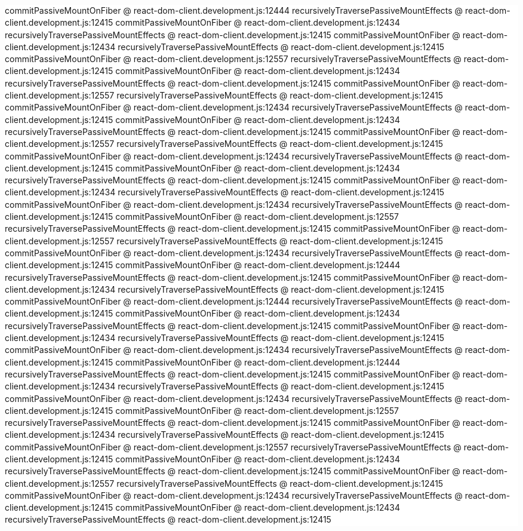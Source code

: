 commitPassiveMountOnFiber @ react-dom-client.development.js:12444
recursivelyTraversePassiveMountEffects @ react-dom-client.development.js:12415
commitPassiveMountOnFiber @ react-dom-client.development.js:12434
recursivelyTraversePassiveMountEffects @ react-dom-client.development.js:12415
commitPassiveMountOnFiber @ react-dom-client.development.js:12434
recursivelyTraversePassiveMountEffects @ react-dom-client.development.js:12415
commitPassiveMountOnFiber @ react-dom-client.development.js:12557
recursivelyTraversePassiveMountEffects @ react-dom-client.development.js:12415
commitPassiveMountOnFiber @ react-dom-client.development.js:12434
recursivelyTraversePassiveMountEffects @ react-dom-client.development.js:12415
commitPassiveMountOnFiber @ react-dom-client.development.js:12557
recursivelyTraversePassiveMountEffects @ react-dom-client.development.js:12415
commitPassiveMountOnFiber @ react-dom-client.development.js:12434
recursivelyTraversePassiveMountEffects @ react-dom-client.development.js:12415
commitPassiveMountOnFiber @ react-dom-client.development.js:12434
recursivelyTraversePassiveMountEffects @ react-dom-client.development.js:12415
commitPassiveMountOnFiber @ react-dom-client.development.js:12557
recursivelyTraversePassiveMountEffects @ react-dom-client.development.js:12415
commitPassiveMountOnFiber @ react-dom-client.development.js:12434
recursivelyTraversePassiveMountEffects @ react-dom-client.development.js:12415
commitPassiveMountOnFiber @ react-dom-client.development.js:12434
recursivelyTraversePassiveMountEffects @ react-dom-client.development.js:12415
commitPassiveMountOnFiber @ react-dom-client.development.js:12434
recursivelyTraversePassiveMountEffects @ react-dom-client.development.js:12415
commitPassiveMountOnFiber @ react-dom-client.development.js:12434
recursivelyTraversePassiveMountEffects @ react-dom-client.development.js:12415
commitPassiveMountOnFiber @ react-dom-client.development.js:12557
recursivelyTraversePassiveMountEffects @ react-dom-client.development.js:12415
commitPassiveMountOnFiber @ react-dom-client.development.js:12557
recursivelyTraversePassiveMountEffects @ react-dom-client.development.js:12415
commitPassiveMountOnFiber @ react-dom-client.development.js:12434
recursivelyTraversePassiveMountEffects @ react-dom-client.development.js:12415
commitPassiveMountOnFiber @ react-dom-client.development.js:12444
recursivelyTraversePassiveMountEffects @ react-dom-client.development.js:12415
commitPassiveMountOnFiber @ react-dom-client.development.js:12434
recursivelyTraversePassiveMountEffects @ react-dom-client.development.js:12415
commitPassiveMountOnFiber @ react-dom-client.development.js:12444
recursivelyTraversePassiveMountEffects @ react-dom-client.development.js:12415
commitPassiveMountOnFiber @ react-dom-client.development.js:12434
recursivelyTraversePassiveMountEffects @ react-dom-client.development.js:12415
commitPassiveMountOnFiber @ react-dom-client.development.js:12434
recursivelyTraversePassiveMountEffects @ react-dom-client.development.js:12415
commitPassiveMountOnFiber @ react-dom-client.development.js:12434
recursivelyTraversePassiveMountEffects @ react-dom-client.development.js:12415
commitPassiveMountOnFiber @ react-dom-client.development.js:12444
recursivelyTraversePassiveMountEffects @ react-dom-client.development.js:12415
commitPassiveMountOnFiber @ react-dom-client.development.js:12434
recursivelyTraversePassiveMountEffects @ react-dom-client.development.js:12415
commitPassiveMountOnFiber @ react-dom-client.development.js:12434
recursivelyTraversePassiveMountEffects @ react-dom-client.development.js:12415
commitPassiveMountOnFiber @ react-dom-client.development.js:12557
recursivelyTraversePassiveMountEffects @ react-dom-client.development.js:12415
commitPassiveMountOnFiber @ react-dom-client.development.js:12434
recursivelyTraversePassiveMountEffects @ react-dom-client.development.js:12415
commitPassiveMountOnFiber @ react-dom-client.development.js:12557
recursivelyTraversePassiveMountEffects @ react-dom-client.development.js:12415
commitPassiveMountOnFiber @ react-dom-client.development.js:12434
recursivelyTraversePassiveMountEffects @ react-dom-client.development.js:12415
commitPassiveMountOnFiber @ react-dom-client.development.js:12557
recursivelyTraversePassiveMountEffects @ react-dom-client.development.js:12415
commitPassiveMountOnFiber @ react-dom-client.development.js:12434
recursivelyTraversePassiveMountEffects @ react-dom-client.development.js:12415
commitPassiveMountOnFiber @ react-dom-client.development.js:12434
recursivelyTraversePassiveMountEffects @ react-dom-client.development.js:12415